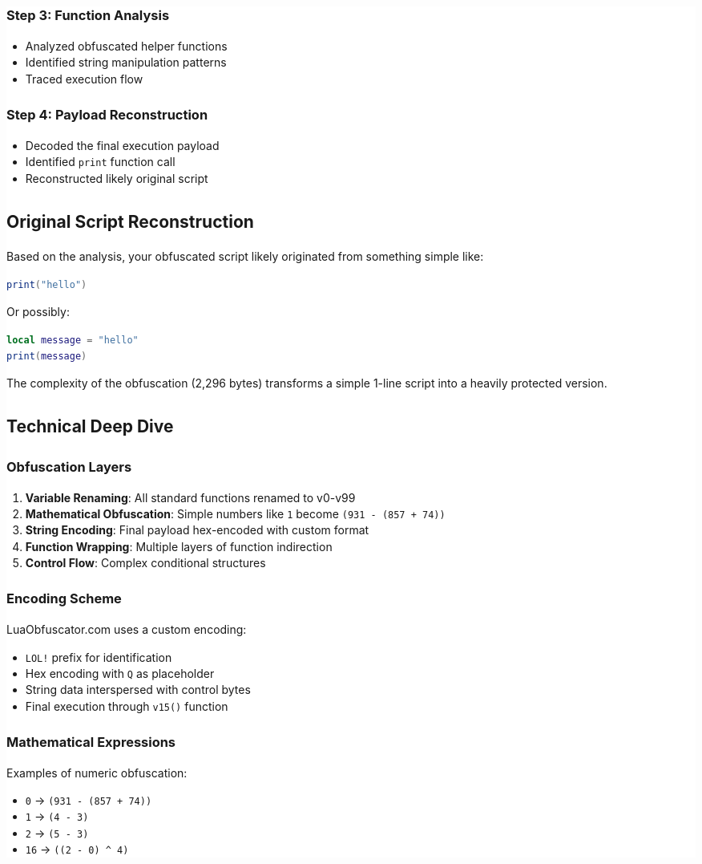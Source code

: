 ### Step 3: Function Analysis
- Analyzed obfuscated helper functions
- Identified string manipulation patterns
- Traced execution flow

### Step 4: Payload Reconstruction
- Decoded the final execution payload
- Identified `print` function call
- Reconstructed likely original script

## Original Script Reconstruction

Based on the analysis, your obfuscated script likely originated from something simple like:

```lua
print("hello")
```

Or possibly:
```lua
local message = "hello"
print(message)
```

The complexity of the obfuscation (2,296 bytes) transforms a simple 1-line script into a heavily protected version.

## Technical Deep Dive

### Obfuscation Layers

1. **Variable Renaming**: All standard functions renamed to v0-v99
2. **Mathematical Obfuscation**: Simple numbers like `1` become `(931 - (857 + 74))`
3. **String Encoding**: Final payload hex-encoded with custom format
4. **Function Wrapping**: Multiple layers of function indirection
5. **Control Flow**: Complex conditional structures

### Encoding Scheme

LuaObfuscator.com uses a custom encoding:
- `LOL!` prefix for identification
- Hex encoding with `Q` as placeholder
- String data interspersed with control bytes
- Final execution through `v15()` function

### Mathematical Expressions

Examples of numeric obfuscation:
- `0` → `(931 - (857 + 74))`
- `1` → `(4 - 3)`
- `2` → `(5 - 3)`
- `16` → `((2 - 0) ^ 4)`
